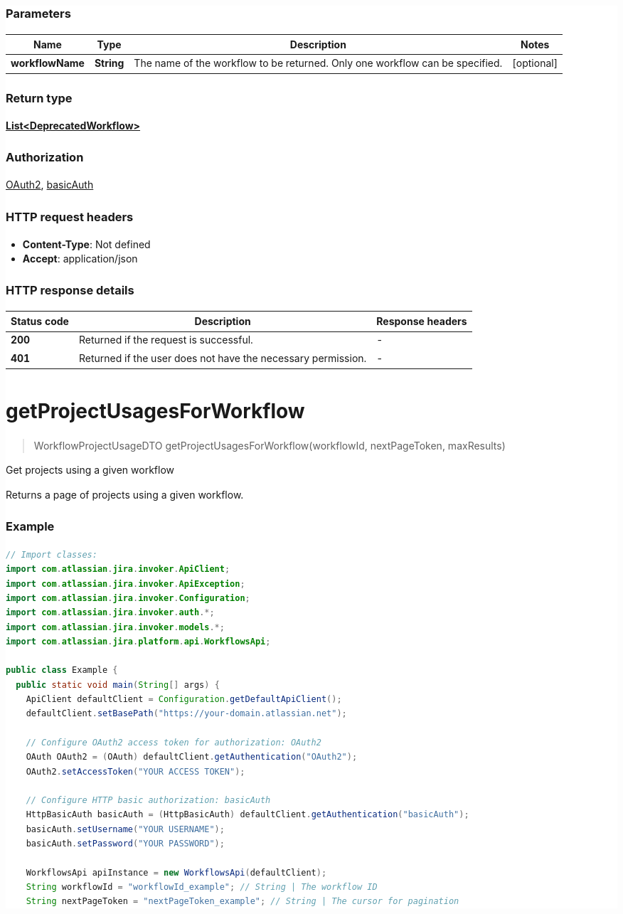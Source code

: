 ### Parameters

| Name | Type | Description  | Notes |
|------------- | ------------- | ------------- | -------------|
| **workflowName** | **String**| The name of the workflow to be returned. Only one workflow can be specified. | [optional] |

### Return type

[**List&lt;DeprecatedWorkflow&gt;**](DeprecatedWorkflow.md)

### Authorization

[OAuth2](../README.md#OAuth2), [basicAuth](../README.md#basicAuth)

### HTTP request headers

 - **Content-Type**: Not defined
 - **Accept**: application/json

### HTTP response details
| Status code | Description | Response headers |
|-------------|-------------|------------------|
| **200** | Returned if the request is successful. |  -  |
| **401** | Returned if the user does not have the necessary permission. |  -  |

<a id="getProjectUsagesForWorkflow"></a>
# **getProjectUsagesForWorkflow**
> WorkflowProjectUsageDTO getProjectUsagesForWorkflow(workflowId, nextPageToken, maxResults)

Get projects using a given workflow

Returns a page of projects using a given workflow.

### Example
```java
// Import classes:
import com.atlassian.jira.invoker.ApiClient;
import com.atlassian.jira.invoker.ApiException;
import com.atlassian.jira.invoker.Configuration;
import com.atlassian.jira.invoker.auth.*;
import com.atlassian.jira.invoker.models.*;
import com.atlassian.jira.platform.api.WorkflowsApi;

public class Example {
  public static void main(String[] args) {
    ApiClient defaultClient = Configuration.getDefaultApiClient();
    defaultClient.setBasePath("https://your-domain.atlassian.net");
    
    // Configure OAuth2 access token for authorization: OAuth2
    OAuth OAuth2 = (OAuth) defaultClient.getAuthentication("OAuth2");
    OAuth2.setAccessToken("YOUR ACCESS TOKEN");

    // Configure HTTP basic authorization: basicAuth
    HttpBasicAuth basicAuth = (HttpBasicAuth) defaultClient.getAuthentication("basicAuth");
    basicAuth.setUsername("YOUR USERNAME");
    basicAuth.setPassword("YOUR PASSWORD");

    WorkflowsApi apiInstance = new WorkflowsApi(defaultClient);
    String workflowId = "workflowId_example"; // String | The workflow ID
    String nextPageToken = "nextPageToken_example"; // String | The cursor for pagination
```